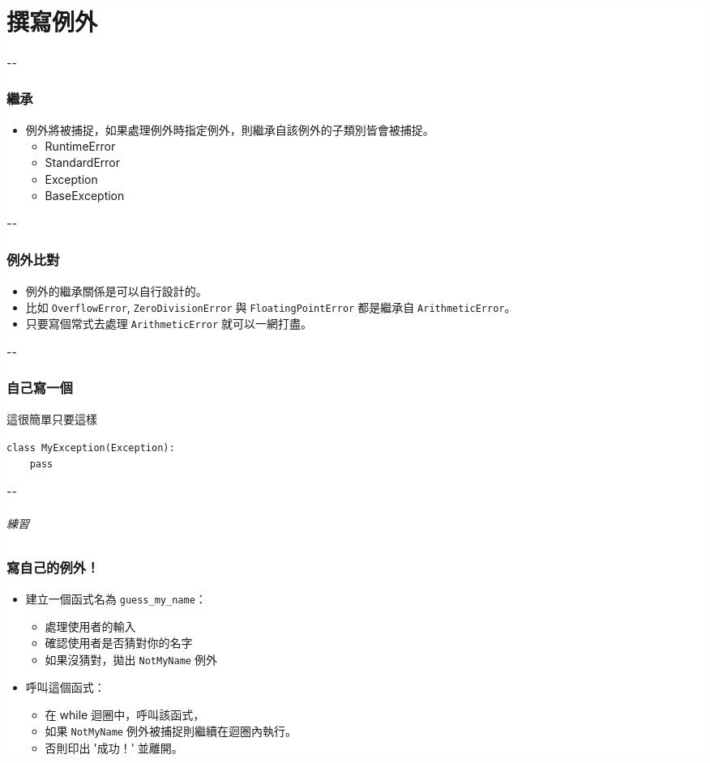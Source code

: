 # 撰寫例外

--
### 繼承
-   例外將被捕捉，如果處理例外時指定例外，則繼承自該例外的子類別皆會被捕捉。
    -   RuntimeError
    -   StandardError
    -   Exception
    -   BaseException

--

### 例外比對
- 例外的繼承關係是可以自行設計的。
- 比如 `OverflowError`, `ZeroDivisionError` 與 `FloatingPointError` 都是繼承自 `ArithmeticError`。
- 只要寫個常式去處理 `ArithmeticError` 就可以一網打盡。

--

### 自己寫一個
這很簡單只要這樣

    class MyException(Exception):
        pass

--
###### 練習
### 寫自己的例外！
-   建立一個函式名為 `guess_my_name`：
    -   處理使用者的輸入
    -   確認使用者是否猜對你的名字
    -   如果沒猜對，拋出 `NotMyName` 例外

-   呼叫這個函式：
    -   在 while 迴圈中，呼叫該函式，
    -   如果 `NotMyName` 例外被捕捉則繼續在迴圈內執行。
    -   否則印出 '成功！' 並離開。
